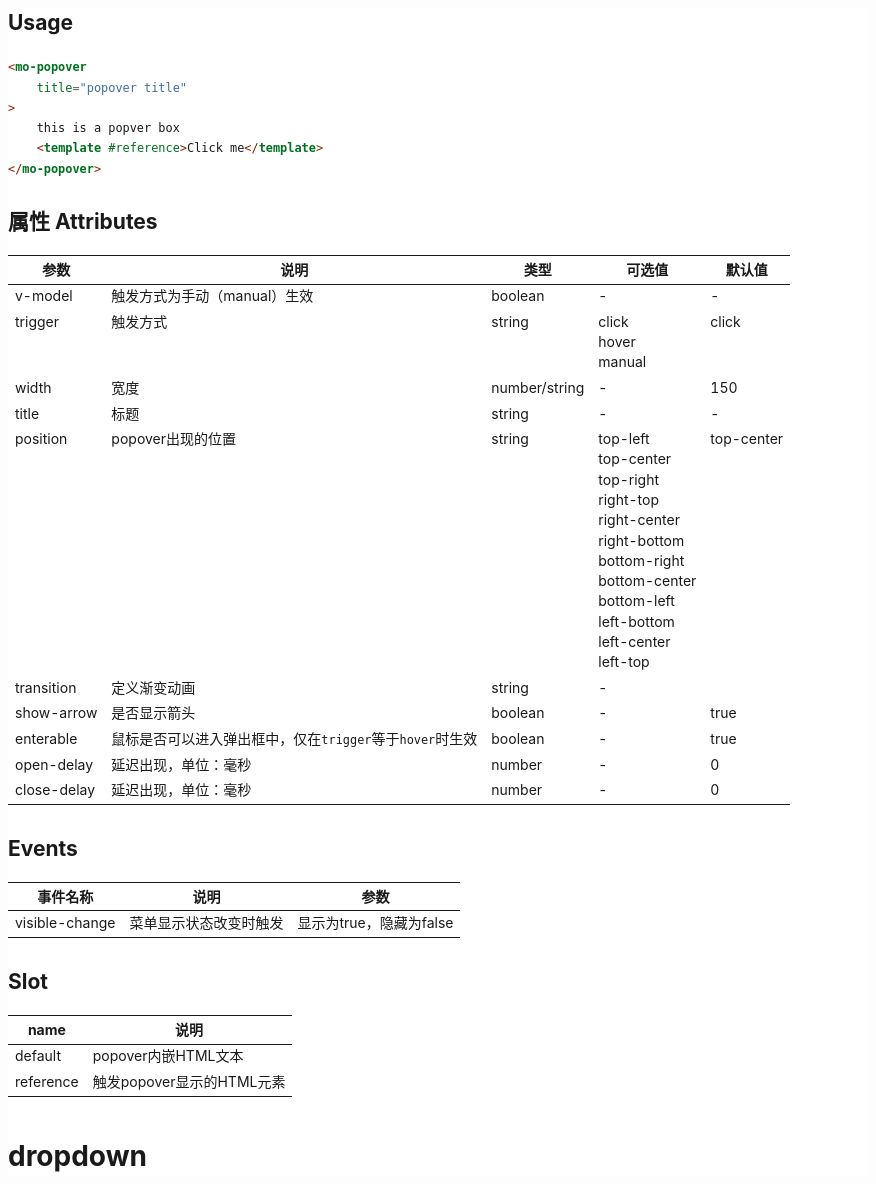 ## Usage

```html
<mo-popover
    title="popover title"
>
  	this is a popver box
    <template #reference>Click me</template>
</mo-popover>
```

## 属性 Attributes

| 参数        | 说明                                                     | 类型          | 可选值                                                       | 默认值     |
| ----------- | -------------------------------------------------------- | ------------- | ------------------------------------------------------------ | ---------- |
| v-model     | 触发方式为手动（manual）生效                             | boolean       | -                                                            | -          |
| trigger     | 触发方式                                                 | string        | click<br/>hover<br/>  manual                                 | click      |
| width       | 宽度                                                     | number/string | -                                                            | 150        |
| title       | 标题                                                     | string        | -                                                            | -          |
| position    | popover出现的位置                                        | string        | top-left<br/>top-center<br/> top-right<br/>right-top<br/>right-center<br/>right-bottom<br/>bottom-right<br/> bottom-center<br/>bottom-left<br/>left-bottom<br/>left-center<br/>left-top | top-center |
| transition  | 定义渐变动画                                             | string        | -                                                            |            |
| show-arrow  | 是否显示箭头                                             | boolean       | -                                                            | true       |
| enterable   | 鼠标是否可以进入弹出框中，仅在`trigger`等于`hover`时生效 | boolean       | -                                                            | true       |
| open-delay  | 延迟出现，单位：毫秒                                     | number        | -                                                            | 0          |
| close-delay | 延迟出现，单位：毫秒                                     | number        | -                                                            | 0          |

## Events

| 事件名称       | 说明                   | 参数                    |
| -------------- | ---------------------- | ----------------------- |
| visible-change | 菜单显示状态改变时触发 | 显示为true，隐藏为false |

## Slot

| name      | 说明                      |
| --------- | ------------------------- |
| default   | popover内嵌HTML文本       |
| reference | 触发popover显示的HTML元素 |

# dropdown
